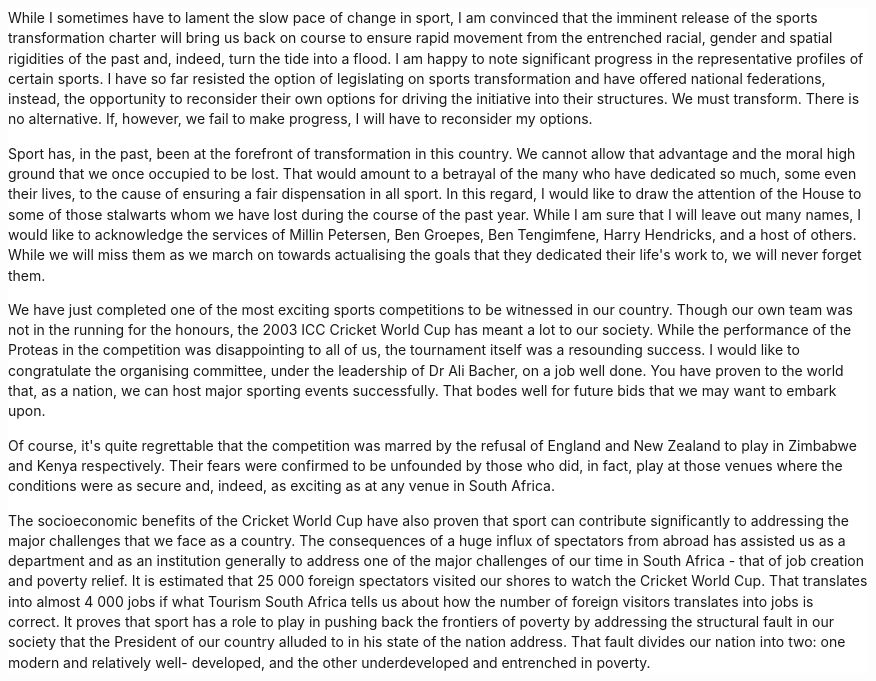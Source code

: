 While I sometimes have to lament the slow pace of change in sport, I am
convinced that the imminent release of the sports transformation charter
will bring us back on course to ensure rapid movement from the entrenched
racial, gender and spatial rigidities of the past and, indeed, turn the
tide into a flood. I am happy to note significant progress in the
representative profiles of certain sports. I have so far resisted the
option of legislating on sports transformation and have offered national
federations, instead, the opportunity to reconsider their own options for
driving the initiative into their structures. We must transform. There is
no alternative. If, however, we fail to make progress, I will have to
reconsider my options.

Sport has, in the past, been at the forefront of transformation in this
country. We cannot allow that advantage and the moral high ground that we
once occupied to be lost. That would amount to a betrayal of the many who
have dedicated so much, some even their lives, to the cause of ensuring a
fair dispensation in all sport. In this regard, I would like to draw the
attention of the House to some of those stalwarts whom we have lost during
the course of the past year. While I am sure that I will leave out many
names, I would like to acknowledge the services of Millin Petersen, Ben
Groepes, Ben Tengimfene, Harry Hendricks, and a host of others. While we
will miss them as we march on towards actualising the goals that they
dedicated their life's work to, we will never forget them.

We have just completed one of the most exciting sports competitions to be
witnessed in our country. Though our own team was not in the running for
the honours, the 2003 ICC Cricket World Cup has meant a lot to our society.
While the performance of the Proteas in the competition was disappointing
to all of us, the tournament itself was a resounding success. I would like
to congratulate the organising committee, under the leadership of Dr Ali
Bacher, on a job well done. You have proven to the world that, as a nation,
we can host major sporting events successfully. That bodes well for future
bids that we may want to embark upon.

Of course, it's quite regrettable that the competition was marred by the
refusal of England and New Zealand to play in Zimbabwe and Kenya
respectively. Their fears were confirmed to be unfounded by those who did,
in fact, play at those venues where the conditions were as secure and,
indeed, as exciting as at any venue in South Africa.

The socioeconomic benefits of the Cricket World Cup have also proven that
sport can contribute significantly to addressing the major challenges that
we face as a country. The consequences of a huge influx of spectators from
abroad has assisted us as a department and as an institution generally to
address one of the major challenges of our time in South Africa - that of
job creation and poverty relief. It is estimated that 25 000 foreign
spectators visited our shores to watch the Cricket World Cup. That
translates into almost 4 000 jobs if what Tourism South Africa tells us
about how the number of foreign visitors translates into jobs is correct.
It proves that sport has a role to play in pushing back the frontiers of
poverty by addressing the structural fault in our society that the
President of our country alluded to in his state of the nation address.
That fault divides our nation into two: one modern and relatively well-
developed, and the other underdeveloped and entrenched in poverty.
